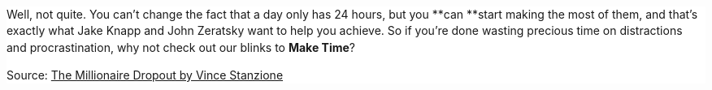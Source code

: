 Well, not quite. You can’t change the fact that a day only has 24 hours, but you **can **start making the most of them, and that’s exactly what Jake Knapp and John Zeratsky want to help you achieve. So if you’re done wasting precious time on distractions and procrastination, why not check out our blinks to **Make Time**?


Source: [The Millionaire Dropout by Vince Stanzione](https://www.blinkist.com/books/the-millionaire-dropout-en)
